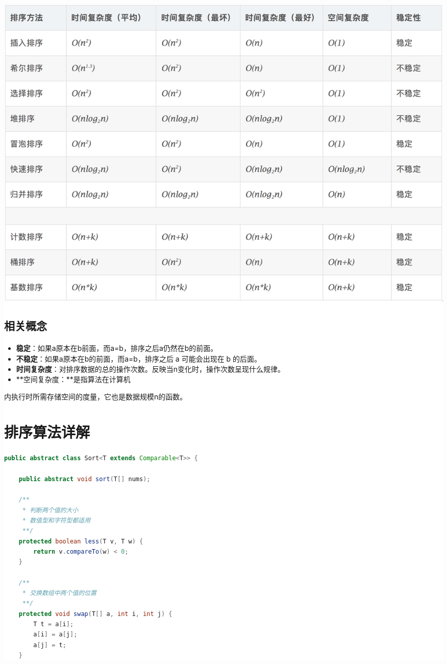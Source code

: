 ![img](../static/img/算法/排序算法复杂度.png)

## 相关概念

- **稳定**：如果a原本在b前面，而a=b，排序之后a仍然在b的前面。
- **不稳定**：如果a原本在b的前面，而a=b，排序之后 a 可能会出现在 b 的后面。
- **时间复杂度**：对排序数据的总的操作次数。反映当n变化时，操作次数呈现什么规律。
- **空间复杂度：**是指算法在计算机

内执行时所需存储空间的度量，它也是数据规模n的函数。 

# 排序算法详解

```java
public abstract class Sort<T extends Comparable<T>> {

    public abstract void sort(T[] nums);

    /**
     * 判断两个值的大小
     * 数值型和字符型都适用
     **/
    protected boolean less(T v, T w) {
        return v.compareTo(w) < 0;
    }

    /**
     * 交换数组中两个值的位置
     **/
    protected void swap(T[] a, int i, int j) {
        T t = a[i];
        a[i] = a[j];
        a[j] = t;
    }
```